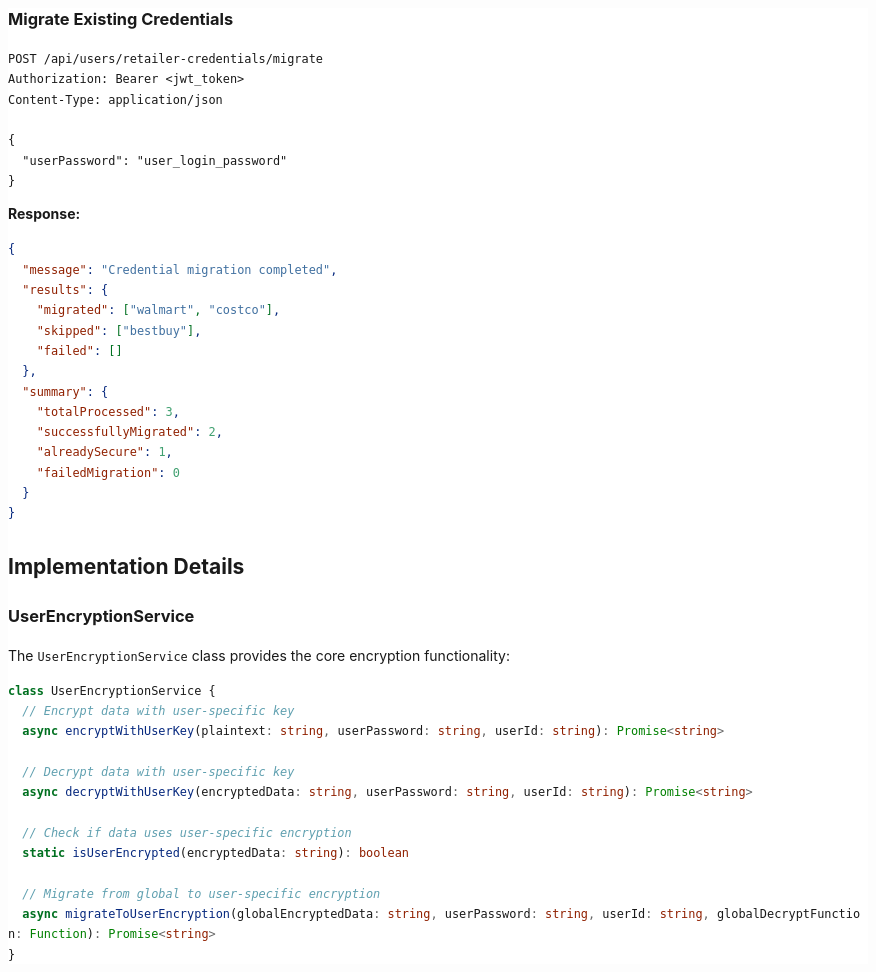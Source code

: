 
### Migrate Existing Credentials

```http
POST /api/users/retailer-credentials/migrate
Authorization: Bearer <jwt_token>
Content-Type: application/json

{
  "userPassword": "user_login_password"
}
```

**Response:**
```json
{
  "message": "Credential migration completed",
  "results": {
    "migrated": ["walmart", "costco"],
    "skipped": ["bestbuy"],
    "failed": []
  },
  "summary": {
    "totalProcessed": 3,
    "successfullyMigrated": 2,
    "alreadySecure": 1,
    "failedMigration": 0
  }
}
```

## Implementation Details

### UserEncryptionService

The `UserEncryptionService` class provides the core encryption functionality:

```typescript
class UserEncryptionService {
  // Encrypt data with user-specific key
  async encryptWithUserKey(plaintext: string, userPassword: string, userId: string): Promise<string>
  
  // Decrypt data with user-specific key
  async decryptWithUserKey(encryptedData: string, userPassword: string, userId: string): Promise<string>
  
  // Check if data uses user-specific encryption
  static isUserEncrypted(encryptedData: string): boolean
  
  // Migrate from global to user-specific encryption
  async migrateToUserEncryption(globalEncryptedData: string, userPassword: string, userId: string, globalDecryptFunction: Function): Promise<string>
}
```
